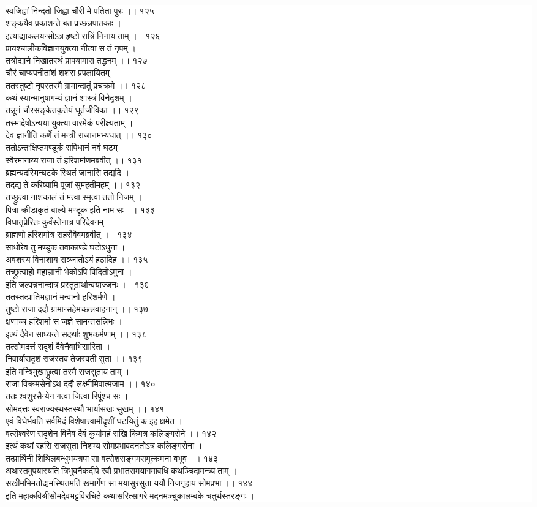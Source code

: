 स्वजिह्वां निन्दतो जिह्वा चौरी मे पतिता पुरः ।। १२५  
शङ्कयैव प्रकाशन्ते बत प्रच्छन्नपातकाः ।  
इत्याद्याकलयन्सोऽत्र हृष्टो रात्रिं निनाय ताम् ।। १२६  
प्रायश्चालीकविज्ञानयुक्त्या नीत्वा स तं नृपम् ।  
तत्रोद्याने निखातस्थं प्रापयामास तद्धनम् ।। १२७  
चौरं चाप्यपनीतांशं शशंस प्रपलायितम् ।  
ततस्तुष्टो नृपस्तस्मै ग्रामान्दातुं प्रचक्रमे ।। १२८  
कथं स्यान्मानुषागम्यं ज्ञानं शास्त्रं विनेदृशम् ।  
तन्नूनं चौरसङ्केतकृतेयं धूर्तजीविका ।। १२९  
तस्मादेषोऽन्यया युक्त्या वारमेकं परीक्ष्यताम् ।  
देव ज्ञानीति कर्णे तं मन्त्री राजानमभ्यधात् ।। १३०  
ततोऽन्तःक्षिप्तमण्डूकं सपिधानं नवं घटम् ।  
स्वैरमानाय्य राजा तं हरिशर्माणमब्रवीत् ।। १३१  
ब्रह्मन्यदस्मिन्घटके स्थितं जानासि तद्यदि ।  
तदद्य ते करिष्यामि पूजां सुमहतीमहम् ।। १३२  
तच्छ्रुत्वा नाशकालं तं मत्वा स्मृत्वा ततो निजम् ।  
पित्रा क्रीडाकृतं बाल्ये मण्डूक इति नाम सः ।। १३३  
विधातृप्रेरितः कुर्वंस्तेनात्र परिदेवनम् ।  
ब्राह्मणो हरिशर्मात्र सहसैवैवमब्रवीत् ।। १३४  
साधोरेव तु मण्डूक तवाकाण्डे घटोऽधुना ।  
अवशस्य विनाशाय सञ्जातोऽयं हठादिह ।। १३५  
तच्छ्रुत्वाहो महाज्ञानी भेकोऽपि विदितोऽमुना ।  
इति जल्पन्ननान्दात्र प्रस्तुतार्थान्वयाज्जनः ।। १३६  
ततस्तत्प्रातिभज्ञानं मन्वानो हरिशर्मणे ।  
तुष्टो राजा ददौ ग्रामान्सहेमच्छत्त्रवाहनान् ।। १३७  
क्षणाच्च हरिशर्मा स जज्ञे सामन्तसन्निभः ।  
इत्थं दैवेन साध्यन्ते सदर्थाः शुभकर्मणाम् ।। १३८  
तत्सोमदत्तं सदृशं दैवेनैवाभिसारिता ।  
निवार्यासदृशं राजंस्तव तेजस्वती सुता ।। १३९  
इति मन्त्रिमुखाछ्रुत्वा तस्मै राजसुताय ताम् ।  
राजा विक्रमसेनोऽथ ददौ लक्ष्मीमिवात्मजाम ।। १४०  
ततः श्वशुरसैन्येन गत्वा जित्वा रिपूंश्च सः ।  
सोमदत्तः स्वराज्यस्थस्तस्थौ भार्यासखः सुखम् ।। १४१  
एवं विधेर्भवति सर्वमिदं विशेषात्त्वामीदृशीं घटयितुं क इह क्षमेत ।  
वत्सेश्वरेण सदृशेन विनैव दैवं कुर्यामहं सखि किमत्र कलिङ्गसेने ।। १४२  
इत्थं कथां रहसि राजसुता निशम्य सोमप्रभावदनतोऽत्र कलिङ्गसेना ।  
तत्प्रार्थिनी शिथिलबन्धुभयत्रपा सा वत्सेशसङ्गमसमुत्कमना बभूव ।। १४३  
अथास्तमुपयास्यति त्रिभुवनैकदीपे रवौ प्रभातसमयागमावधि कथञ्चिदामन्त्र्य ताम् ।  
सखीमभिमतोद्यमस्थितमतिं खमार्गेण सा मयासुरसुता ययौ निजगृहाय सोमप्रभा ।। १४४  
इति महाकविश्रीसोमदेवभट्टविरचिते कथासरित्सागरे मदनमञ्चुकालम्बके चतुर्थस्तरङ्गः ।